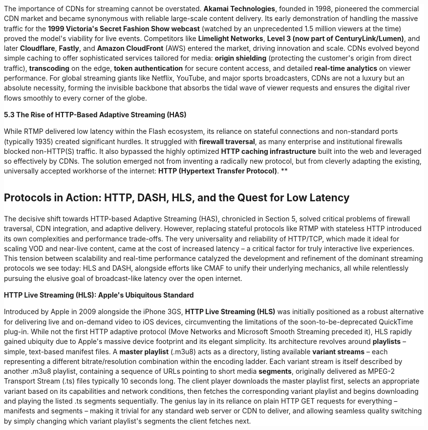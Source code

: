 The importance of CDNs for streaming cannot be overstated. **Akamai Technologies**, founded in 1998, pioneered the commercial CDN market and became synonymous with reliable large-scale content delivery. Its early demonstration of handling the massive traffic for the **1999 Victoria's Secret Fashion Show webcast** (watched by an unprecedented 1.5 million viewers at the time) proved the model's viability for live events. Competitors like **Limelight Networks**, **Level 3 (now part of CenturyLink/Lumen)**, and later **Cloudflare**, **Fastly**, and **Amazon CloudFront** (AWS) entered the market, driving innovation and scale. CDNs evolved beyond simple caching to offer sophisticated services tailored for media: **origin shielding** (protecting the customer's origin from direct traffic), **transcoding** on the edge, **token authentication** for secure content access, and detailed **real-time analytics** on viewer performance. For global streaming giants like Netflix, YouTube, and major sports broadcasters, CDNs are not a luxury but an absolute necessity, forming the invisible backbone that absorbs the tidal wave of viewer requests and ensures the digital river flows smoothly to every corner of the globe.

**5.3 The Rise of HTTP-Based Adaptive Streaming (HAS)**

While RTMP delivered low latency within the Flash ecosystem, its reliance on stateful connections and non-standard ports (typically 1935) created significant hurdles. It struggled with **firewall traversal**, as many enterprise and institutional firewalls blocked non-HTTP(S) traffic. It also bypassed the highly optimized **HTTP caching infrastructure** built into the web and leveraged so effectively by CDNs. The solution emerged not from inventing a radically new protocol, but from cleverly adapting the existing, universally accepted workhorse of the internet: **HTTP (Hypertext Transfer Protocol)**. **

## Protocols in Action: HTTP, DASH, HLS, and the Quest for Low Latency

The decisive shift towards HTTP-based Adaptive Streaming (HAS), chronicled in Section 5, solved critical problems of firewall traversal, CDN integration, and adaptive delivery. However, replacing stateful protocols like RTMP with stateless HTTP introduced its own complexities and performance trade-offs. The very universality and reliability of HTTP/TCP, which made it ideal for scaling VOD and near-live content, came at the cost of increased latency – a critical factor for truly interactive live experiences. This tension between scalability and real-time performance catalyzed the development and refinement of the dominant streaming protocols we see today: HLS and DASH, alongside efforts like CMAF to unify their underlying mechanics, all while relentlessly pursuing the elusive goal of broadcast-like latency over the open internet.

**HTTP Live Streaming (HLS): Apple's Ubiquitous Standard**

Introduced by Apple in 2009 alongside the iPhone 3GS, **HTTP Live Streaming (HLS)** was initially positioned as a robust alternative for delivering live and on-demand video to iOS devices, circumventing the limitations of the soon-to-be-deprecated QuickTime plug-in. While not the first HTTP adaptive protocol (Move Networks and Microsoft Smooth Streaming preceded it), HLS rapidly gained ubiquity due to Apple's massive device footprint and its elegant simplicity. Its architecture revolves around **playlists** – simple, text-based manifest files. A **master playlist** (.m3u8) acts as a directory, listing available **variant streams** – each representing a different bitrate/resolution combination within the encoding ladder. Each variant stream is itself described by another .m3u8 playlist, containing a sequence of URLs pointing to short media **segments**, originally delivered as MPEG-2 Transport Stream (.ts) files typically 10 seconds long. The client player downloads the master playlist first, selects an appropriate variant based on its capabilities and network conditions, then fetches the corresponding variant playlist and begins downloading and playing the listed .ts segments sequentially. The genius lay in its reliance on plain HTTP GET requests for everything – manifests and segments – making it trivial for any standard web server or CDN to deliver, and allowing seamless quality switching by simply changing which variant playlist's segments the client fetches next.
